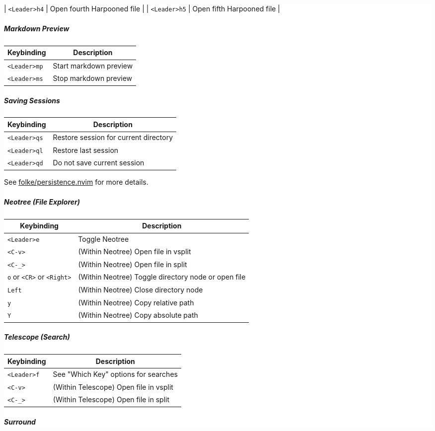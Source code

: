 | `<Leader>h4` | Open fourth Harpooned file |
| `<Leader>h5` | Open fifth Harpooned file  |

##### Markdown Preview

| Keybinding   | Description            |
| ------------ | ---------------------- |
| `<Leader>mp` | Start markdown preview |
| `<Leader>ms` | Stop markdown preview  |

##### Saving Sessions

| Keybinding   | Description                           |
| ------------ | ------------------------------------- |
| `<Leader>qs` | Restore session for current directory |
| `<Leader>ql` | Restore last session                  |
| `<Leader>qd` | Do not save current session           |

See [folke/persistence.nvim](https://github.com/folke/persistence.nvim) for more
details.

##### Neotree (File Explorer)

| Keybinding                 | Description                                         |
| -------------------------- | --------------------------------------------------- |
| `<Leader>e`                | Toggle Neotree                                      |
| `<C-v>`                    | (Within Neotree) Open file in vsplit                |
| `<C-_>`                    | (Within Neotree) Open file in split                 |
| `o` or `<CR>` or `<Right>` | (Within Neotree) Toggle directory node or open file |
| `Left`                     | (Within Neotree) Close directory node               |
| `y`                        | (Within Neotree) Copy relative path                 |
| `Y`                        | (Within Neotree) Copy absolute path                 |

##### Telescope (Search)

| Keybinding  | Description                            |
| ----------- | -------------------------------------- |
| `<Leader>f` | See "Which Key" options for searches   |
| `<C-v>`     | (Within Telescope) Open file in vsplit |
| `<C-_>`     | (Within Telescope) Open file in split  |

##### Surround
